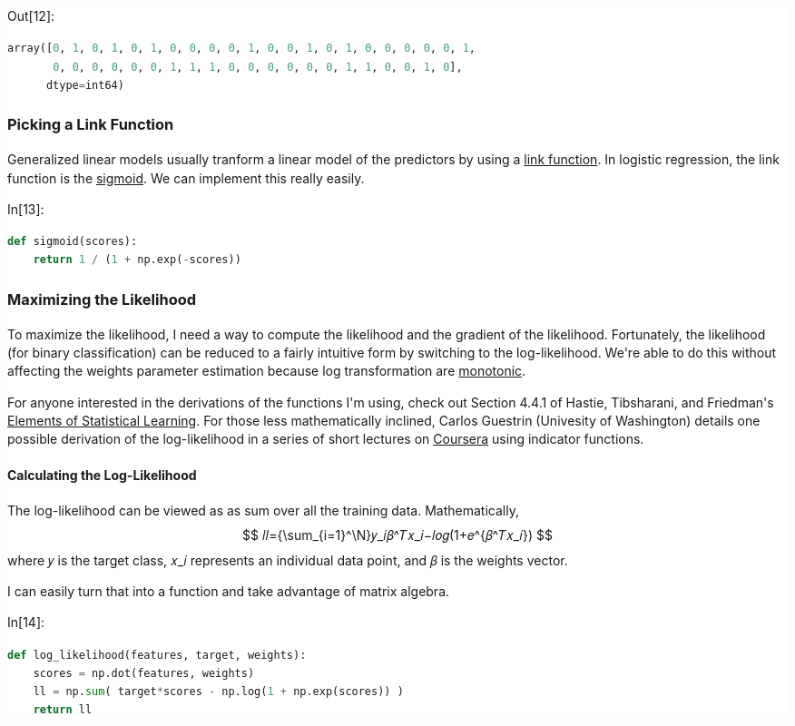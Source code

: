 Out[12]:

```python
array([0, 1, 0, 1, 0, 1, 0, 0, 0, 0, 1, 0, 0, 1, 0, 1, 0, 0, 0, 0, 0, 1,
       0, 0, 0, 0, 0, 0, 1, 1, 1, 0, 0, 0, 0, 0, 0, 1, 1, 0, 0, 1, 0],
      dtype=int64)
```



### Picking a Link Function

Generalized linear models usually tranform a linear model of the predictors by using a [link function](https://en.wikipedia.org/wiki/Generalized_linear_model#Link_function). In logistic regression, the link function is the [sigmoid](https://en.wikipedia.org/wiki/Sigmoid_function). We can implement this really easily.

In[13]:

```python
def sigmoid(scores):
    return 1 / (1 + np.exp(-scores))
```



### Maximizing the Likelihood

To maximize the likelihood, I need a way to compute the likelihood and the gradient of the likelihood. Fortunately, the likelihood (for binary classification) can be reduced to a fairly intuitive form by switching to the log-likelihood. We're able to do this without affecting the weights parameter estimation because log transformation are [monotonic](https://en.wikipedia.org/wiki/Monotonic_function).

For anyone interested in the derivations of the functions I'm using, check out Section 4.4.1 of Hastie, Tibsharani, and Friedman's [Elements of Statistical Learning](http://statweb.stanford.edu/~tibs/ElemStatLearn/). For those less mathematically inclined, Carlos Guestrin (Univesity of Washington) details one possible derivation of the log-likelihood in a series of short lectures on [Coursera](https://www.coursera.org/learn/ml-classification/lecture/1ZeTC/very-optional-expressing-the-log-likelihood) using indicator functions.

#### Calculating the Log-Likelihood

The log-likelihood can be viewed as as sum over all the training data. Mathematically,
$$
𝑙𝑙={\sum_{i=1}^\N}𝑦_𝑖𝛽^𝑇𝑥_𝑖−𝑙𝑜𝑔(1+𝑒^{𝛽^𝑇𝑥_𝑖})
$$
where 𝑦 is the target class, 𝑥_𝑖 represents an individual data point, and 𝛽 is the weights vector.

I can easily turn that into a function and take advantage of matrix algebra.



In[14]:

```python
def log_likelihood(features, target, weights):
    scores = np.dot(features, weights)
    ll = np.sum( target*scores - np.log(1 + np.exp(scores)) )
    return ll
```

